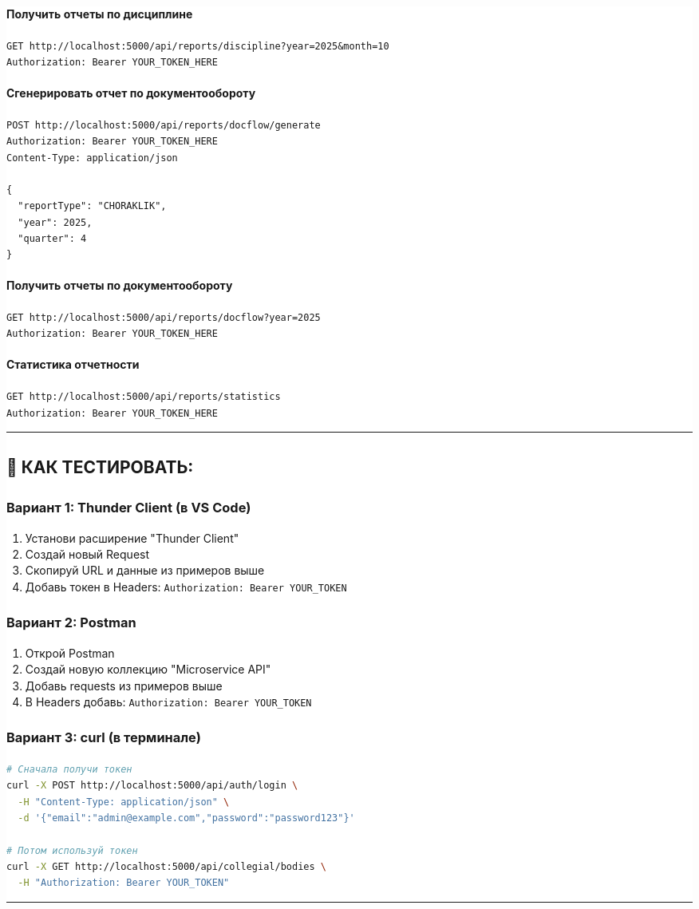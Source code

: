 #### Получить отчеты по дисциплине
```http
GET http://localhost:5000/api/reports/discipline?year=2025&month=10
Authorization: Bearer YOUR_TOKEN_HERE
```

#### Сгенерировать отчет по документообороту
```http
POST http://localhost:5000/api/reports/docflow/generate
Authorization: Bearer YOUR_TOKEN_HERE
Content-Type: application/json

{
  "reportType": "CHORAKLIK",
  "year": 2025,
  "quarter": 4
}
```

#### Получить отчеты по документообороту
```http
GET http://localhost:5000/api/reports/docflow?year=2025
Authorization: Bearer YOUR_TOKEN_HERE
```

#### Статистика отчетности
```http
GET http://localhost:5000/api/reports/statistics
Authorization: Bearer YOUR_TOKEN_HERE
```

---

## 🚀 КАК ТЕСТИРОВАТЬ:

### Вариант 1: Thunder Client (в VS Code)
1. Установи расширение "Thunder Client"
2. Создай новый Request
3. Скопируй URL и данные из примеров выше
4. Добавь токен в Headers: `Authorization: Bearer YOUR_TOKEN`

### Вариант 2: Postman
1. Открой Postman
2. Создай новую коллекцию "Microservice API"
3. Добавь requests из примеров выше
4. В Headers добавь: `Authorization: Bearer YOUR_TOKEN`

### Вариант 3: curl (в терминале)
```bash
# Сначала получи токен
curl -X POST http://localhost:5000/api/auth/login \
  -H "Content-Type: application/json" \
  -d '{"email":"admin@example.com","password":"password123"}'

# Потом используй токен
curl -X GET http://localhost:5000/api/collegial/bodies \
  -H "Authorization: Bearer YOUR_TOKEN"
```

---